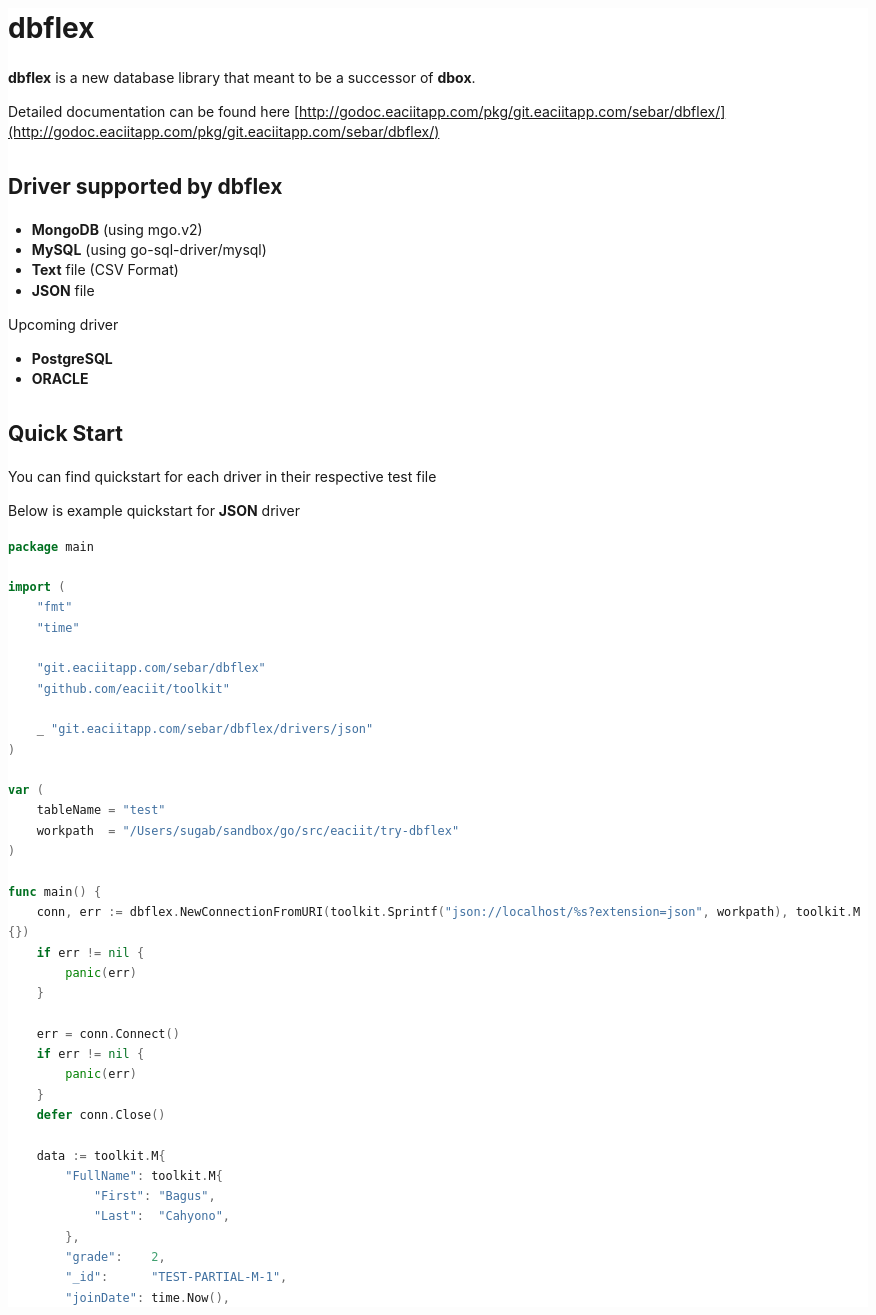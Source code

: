 # dbflex

**dbflex** is a new database library that meant to be a successor of **dbox**.

Detailed documentation can be found here [http://godoc.eaciitapp.com/pkg/git.eaciitapp.com/sebar/dbflex/](http://godoc.eaciitapp.com/pkg/git.eaciitapp.com/sebar/dbflex/)

## Driver supported by **dbflex**

* **MongoDB** (using mgo.v2)
* **MySQL** (using go-sql-driver/mysql)
* **Text** file (CSV Format)
* **JSON** file 

Upcoming driver

* **PostgreSQL**
* **ORACLE**

## Quick Start

You can find quickstart for each driver in their respective test file

Below is example quickstart for **JSON** driver

```go
package main

import (
	"fmt"
	"time"

	"git.eaciitapp.com/sebar/dbflex"
	"github.com/eaciit/toolkit"

	_ "git.eaciitapp.com/sebar/dbflex/drivers/json"
)

var (
	tableName = "test"
	workpath  = "/Users/sugab/sandbox/go/src/eaciit/try-dbflex"
)

func main() {
	conn, err := dbflex.NewConnectionFromURI(toolkit.Sprintf("json://localhost/%s?extension=json", workpath), toolkit.M{})
	if err != nil {
		panic(err)
	}

	err = conn.Connect()
	if err != nil {
		panic(err)
	}
	defer conn.Close()

	data := toolkit.M{
		"FullName": toolkit.M{
			"First": "Bagus",
			"Last":  "Cahyono",
		},
		"grade":    2,
		"_id":      "TEST-PARTIAL-M-1",
		"joinDate": time.Now(),
```